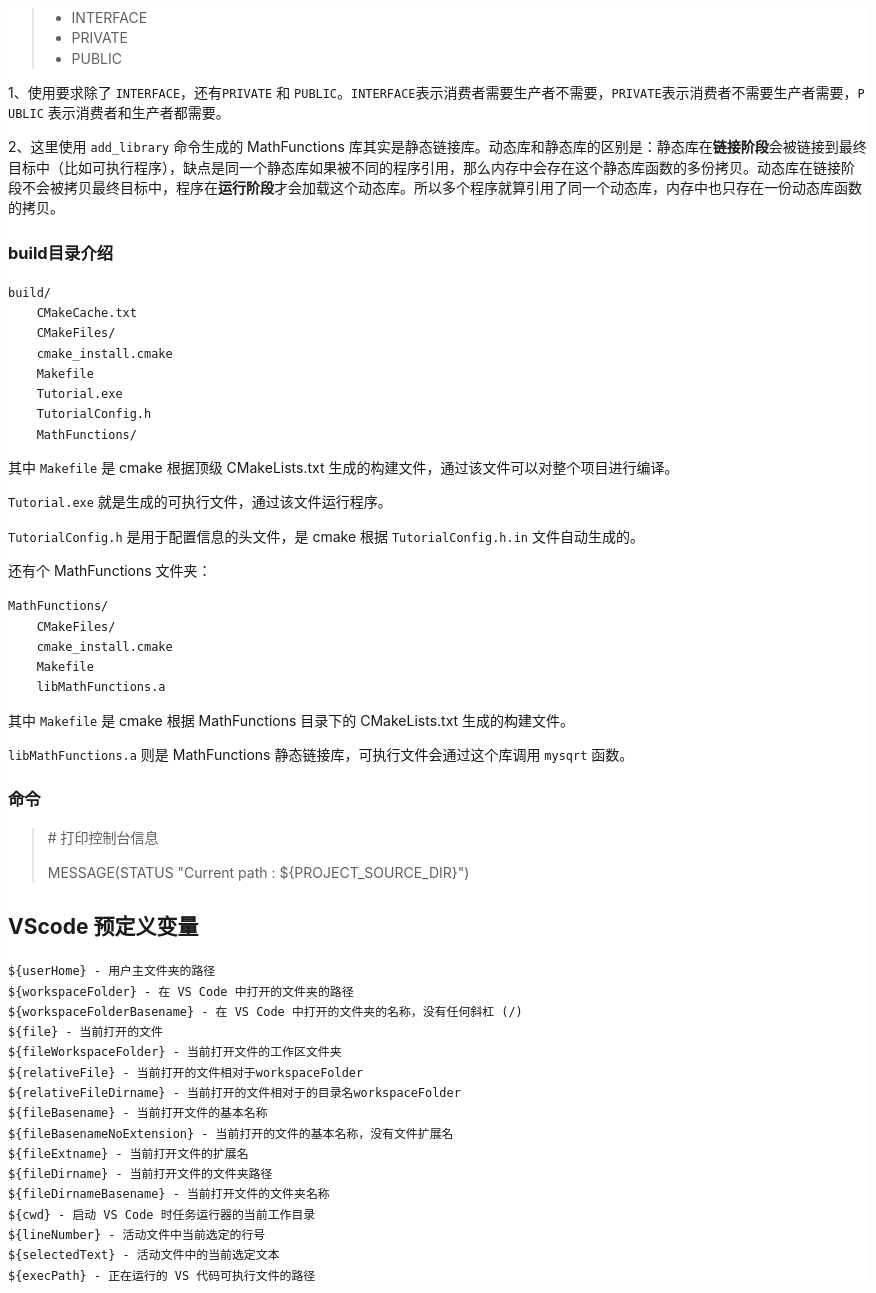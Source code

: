 > * INTERFACE
> * PRIVATE
> * PUBLIC

1、使用要求除了 `INTERFACE`，还有`PRIVATE` 和 `PUBLIC`。`INTERFACE`表示消费者需要生产者不需要，`PRIVATE`表示消费者不需要生产者需要，`PUBLIC` 表示消费者和生产者都需要。

2、这里使用 `add_library` 命令生成的 MathFunctions 库其实是静态链接库。动态库和静态库的区别是：静态库在**链接阶段**会被链接到最终目标中（比如可执行程序），缺点是同一个静态库如果被不同的程序引用，那么内存中会存在这个静态库函数的多份拷贝。动态库在链接阶段不会被拷贝最终目标中，程序在**运行阶段**才会加载这个动态库。所以多个程序就算引用了同一个动态库，内存中也只存在一份动态库函数的拷贝。

### build目录介绍

```txt
build/
    CMakeCache.txt
    CMakeFiles/
    cmake_install.cmake
    Makefile
    Tutorial.exe
    TutorialConfig.h
    MathFunctions/
```

其中 `Makefile` 是 cmake 根据顶级 CMakeLists.txt 生成的构建文件，通过该文件可以对整个项目进行编译。

`Tutorial.exe` 就是生成的可执行文件，通过该文件运行程序。

`TutorialConfig.h` 是用于配置信息的头文件，是 cmake 根据 `TutorialConfig.h.in` 文件自动生成的。

还有个 MathFunctions 文件夹：

```text
MathFunctions/
    CMakeFiles/
    cmake_install.cmake
    Makefile
    libMathFunctions.a
```

其中 `Makefile` 是 cmake 根据 MathFunctions 目录下的 CMakeLists.txt 生成的构建文件。

`libMathFunctions.a` 则是 MathFunctions 静态链接库，可执行文件会通过这个库调用 `mysqrt` 函数。

### 命令

> \# 打印控制台信息
>
> MESSAGE(STATUS "Current path : ${PROJECT_SOURCE_DIR}")

## VScode 预定义变量

```
${userHome} - 用户主文件夹的路径
${workspaceFolder} - 在 VS Code 中打开的文件夹的路径
${workspaceFolderBasename} - 在 VS Code 中打开的文件夹的名称，没有任何斜杠 (/)
${file} - 当前打开的文件
${fileWorkspaceFolder} - 当前打开文件的工作区文件夹
${relativeFile} - 当前打开的文件相对于workspaceFolder
${relativeFileDirname} - 当前打开的文件相对于的目录名workspaceFolder
${fileBasename} - 当前打开文件的基本名称
${fileBasenameNoExtension} - 当前打开的文件的基本名称，没有文件扩展名
${fileExtname} - 当前打开文件的扩展名
${fileDirname} - 当前打开文件的文件夹路径
${fileDirnameBasename} - 当前打开文件的文件夹名称
${cwd} - 启动 VS Code 时任务运行器的当前工作目录
${lineNumber} - 活动文件中当前选定的行号
${selectedText} - 活动文件中的当前选定文本
${execPath} - 正在运行的 VS 代码可执行文件的路径
```
